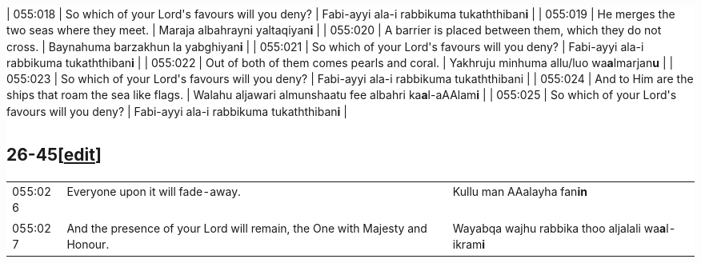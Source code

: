 | 055:018 | So which of your Lord's favours will you deny?                            | Fabi-ayyi <span class="underline">a</span>l<span class="underline">a</span>-i rabbikum<span class="underline">a</span> tuka<span class="underline">thth</span>ib<span class="underline">a</span>n**i** |
| 055:019 | He merges the two seas where they meet.                                   | Maraja alba<span class="underline">h</span>rayni yaltaqiy<span class="underline">a</span>n**i**                                                                                                        |
| 055:020 | A barrier is placed between them, which they do not cross.                | Baynahum<span class="underline">a</span> barzakhun l<span class="underline">a</span> yabghiy<span class="underline">a</span>n**i**                                                                     |
| 055:021 | So which of your Lord's favours will you deny?                            | Fabi-ayyi <span class="underline">a</span>l<span class="underline">a</span>-i rabbikum<span class="underline">a</span> tuka<span class="underline">thth</span>ib<span class="underline">a</span>n**i** |
| 055:022 | Out of both of them comes pearls and coral.                               | Yakhruju minhum<span class="underline">a</span> allu/luo wa**a**lmarj<span class="underline">a</span>n**u**                                                                                            |
| 055:023 | So which of your Lord's favours will you deny?                            | Fabi-ayyi <span class="underline">a</span>l<span class="underline">a</span>-i rabbikum<span class="underline">a</span> tuka<span class="underline">thth</span>ib<span class="underline">a</span>ni     |
| 055:024 | And to Him are the ships that roam the sea like flags.                    | Walahu aljaw<span class="underline">a</span>ri almunsha<span class="underline">a</span>tu fee alba<span class="underline">h</span>ri ka**a**l-aAAl<span class="underline">a</span>m**i**               |
| 055:025 | So which of your Lord's favours will you deny?                            | Fabi-ayyi <span class="underline">a</span>l<span class="underline">a</span>-i rabbikum<span class="underline">a</span> tuka<span class="underline">thth</span>ib<span class="underline">a</span>n**i** |

## <span id="26-45" class="mw-headline">26-45</span><span class="mw-editsection"><span class="mw-editsection-bracket">\[</span>[edit](/w/index.php?title=Quran_\(Progressive_Muslims_Organization\)/55&action=edit&section=2 "Edit section: 26-45")<span class="mw-editsection-bracket">\]</span></span>

|         |                                                                                                                                                                         |                                                                                                                                                                                                                                                                                                                                                                                                                                                                                                                                                |
| ------- | ----------------------------------------------------------------------------------------------------------------------------------------------------------------------- | ---------------------------------------------------------------------------------------------------------------------------------------------------------------------------------------------------------------------------------------------------------------------------------------------------------------------------------------------------------------------------------------------------------------------------------------------------------------------------------------------------------------------------------------------- |
| 055:026 | Everyone upon it will fade-away.                                                                                                                                        | Kullu man AAalayh<span class="underline">a</span> f<span class="underline">a</span>n**in**                                                                                                                                                                                                                                                                                                                                                                                                                                                     |
| 055:027 | And the presence of your Lord will remain, the One with Majesty and Honour.                                                                                             | Wayabq<span class="underline">a</span> wajhu rabbika <span class="underline">th</span>oo aljal<span class="underline">a</span>li wa**a**l-ikr<span class="underline">a</span>m**i**                                                                                                                                                                                                                                                                                                                                                            |